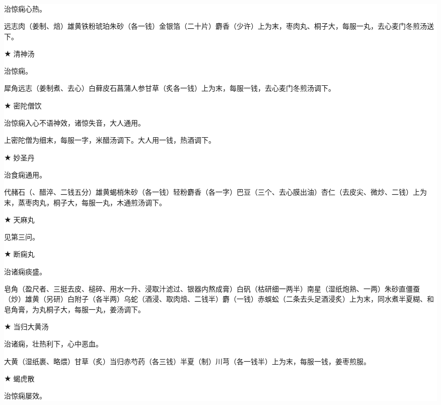 治惊痫心热。  

远志肉（姜制、焙）雄黄铁粉琥珀朱砂（各一钱）金银箔（二十片）麝香（少许）上为末，枣肉丸、桐子大，每服一丸，去心麦门冬煎汤送下。  

★ 清神汤  

治惊痫。  

犀角远志（姜制煮、去心）白藓皮石菖蒲人参甘草（炙各一钱）上为末，每服一钱，去心麦门冬煎汤调下。  

★ 密陀僧饮  

治惊痫入心不语神效，诸惊失音，大人通用。  

上密陀僧为细末，每服一字，米醋汤调下。大人用一钱，热酒调下。  

★ 妙圣丹  

治食痫通用。  

代赭石（、醋淬、二钱五分）雄黄蝎梢朱砂（各一钱）轻粉麝香（各一字）巴豆（三个、去心膜出油）杏仁（去皮尖、微炒、二钱）上为末，蒸枣肉丸，桐子大，每服一丸，木通煎汤调下。  

★ 天麻丸  

见第三问。  

★ 断痫丸  

治诸痫痰盛。  

皂角（盈尺者、三挺去皮、槌碎、用水一升、浸取汁滤过、银器内熬成膏）白矾（枯研细一两半）南星（湿纸炮熟、一两）朱砂直僵蚕（炒）雄黄（另研）白附子（各半两）乌蛇（酒浸、取肉焙、二钱半）麝（一钱）赤蜈蚣（二条去头足酒浸炙）上为末，同水煮半夏糊、和皂角膏，为丸桐子大，每服一丸，姜汤调下。  

★ 当归大黄汤  

治诸痫，壮热利下，心中恶血。  

大黄（湿纸裹、略煨）甘草（炙）当归赤芍药（各三钱）半夏（制）川芎（各一钱半）上为末，每服一钱，姜枣煎服。  

★ 蝎虎散  

治惊痫屡效。  

